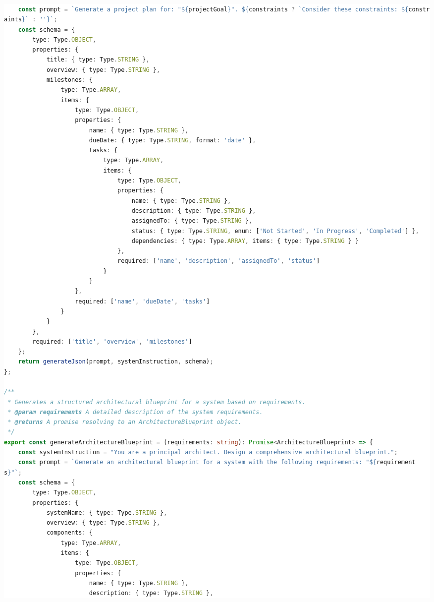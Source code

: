 ```typescript
    const prompt = `Generate a project plan for: "${projectGoal}". ${constraints ? `Consider these constraints: ${constraints}` : ''}`;
    const schema = {
        type: Type.OBJECT,
        properties: {
            title: { type: Type.STRING },
            overview: { type: Type.STRING },
            milestones: {
                type: Type.ARRAY,
                items: {
                    type: Type.OBJECT,
                    properties: {
                        name: { type: Type.STRING },
                        dueDate: { type: Type.STRING, format: 'date' },
                        tasks: {
                            type: Type.ARRAY,
                            items: {
                                type: Type.OBJECT,
                                properties: {
                                    name: { type: Type.STRING },
                                    description: { type: Type.STRING },
                                    assignedTo: { type: Type.STRING },
                                    status: { type: Type.STRING, enum: ['Not Started', 'In Progress', 'Completed'] },
                                    dependencies: { type: Type.ARRAY, items: { type: Type.STRING } }
                                },
                                required: ['name', 'description', 'assignedTo', 'status']
                            }
                        }
                    },
                    required: ['name', 'dueDate', 'tasks']
                }
            }
        },
        required: ['title', 'overview', 'milestones']
    };
    return generateJson(prompt, systemInstruction, schema);
};

/**
 * Generates a structured architectural blueprint for a system based on requirements.
 * @param requirements A detailed description of the system requirements.
 * @returns A promise resolving to an ArchitectureBlueprint object.
 */
export const generateArchitectureBlueprint = (requirements: string): Promise<ArchitectureBlueprint> => {
    const systemInstruction = "You are a principal architect. Design a comprehensive architectural blueprint.";
    const prompt = `Generate an architectural blueprint for a system with the following requirements: "${requirements}"`;
    const schema = {
        type: Type.OBJECT,
        properties: {
            systemName: { type: Type.STRING },
            overview: { type: Type.STRING },
            components: {
                type: Type.ARRAY,
                items: {
                    type: Type.OBJECT,
                    properties: {
                        name: { type: Type.STRING },
                        description: { type: Type.STRING },
```